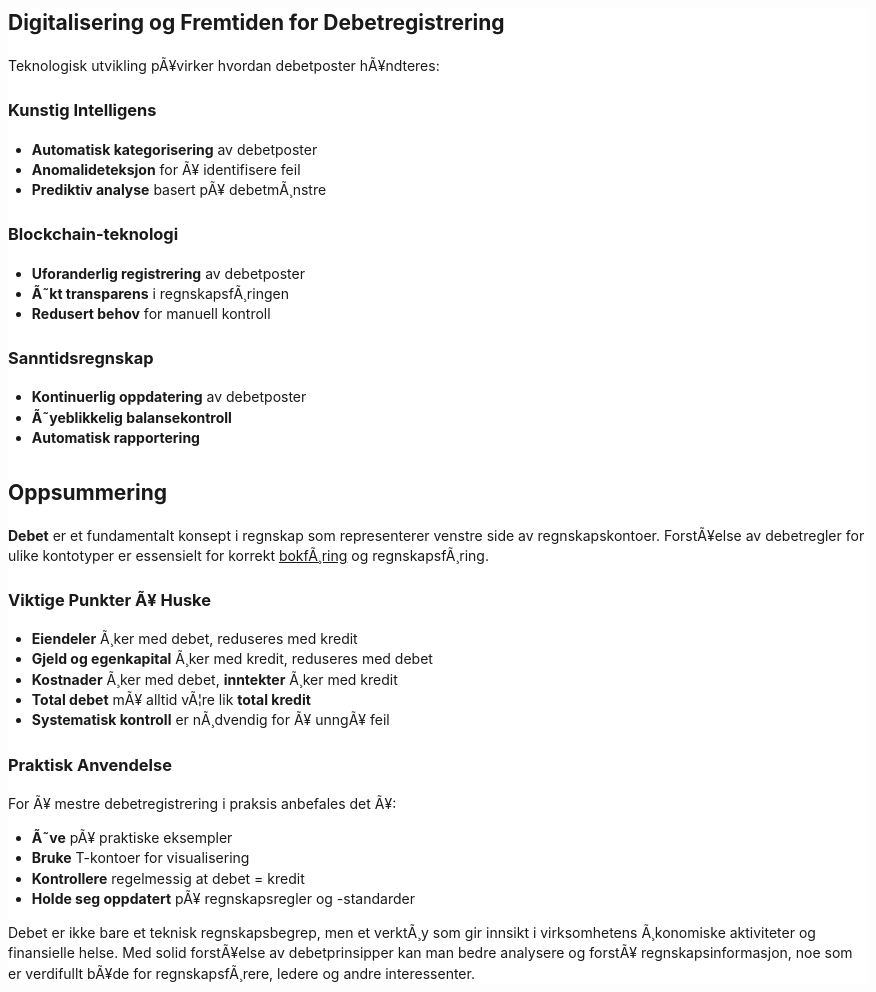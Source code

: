## Digitalisering og Fremtiden for Debetregistrering

Teknologisk utvikling pÃ¥virker hvordan debetposter hÃ¥ndteres:

### Kunstig Intelligens

* **Automatisk kategorisering** av debetposter
* **Anomalideteksjon** for Ã¥ identifisere feil
* **Prediktiv analyse** basert pÃ¥ debetmÃ¸nstre

### Blockchain-teknologi

* **Uforanderlig registrering** av debetposter
* **Ã˜kt transparens** i regnskapsfÃ¸ringen
* **Redusert behov** for manuell kontroll

### Sanntidsregnskap

* **Kontinuerlig oppdatering** av debetposter
* **Ã˜yeblikkelig balansekontroll**
* **Automatisk rapportering**

## Oppsummering

**Debet** er et fundamentalt konsept i regnskap som representerer venstre side av regnskapskontoer. ForstÃ¥else av debetregler for ulike kontotyper er essensielt for korrekt [bokfÃ¸ring](/blogs/regnskap/hva-er-bokfÃ¸ring "Hva er BokfÃ¸ring? En Komplett Guide til Norsk BokfÃ¸ringspraksis") og regnskapsfÃ¸ring.

### Viktige Punkter Ã¥ Huske

* **Eiendeler** Ã¸ker med debet, reduseres med kredit
* **Gjeld og egenkapital** Ã¸ker med kredit, reduseres med debet
* **Kostnader** Ã¸ker med debet, **inntekter** Ã¸ker med kredit
* **Total debet** mÃ¥ alltid vÃ¦re lik **total kredit**
* **Systematisk kontroll** er nÃ¸dvendig for Ã¥ unngÃ¥ feil

### Praktisk Anvendelse

For Ã¥ mestre debetregistrering i praksis anbefales det Ã¥:

* **Ã˜ve** pÃ¥ praktiske eksempler
* **Bruke** T-kontoer for visualisering
* **Kontrollere** regelmessig at debet = kredit
* **Holde seg oppdatert** pÃ¥ regnskapsregler og -standarder

Debet er ikke bare et teknisk regnskapsbegrep, men et verktÃ¸y som gir innsikt i virksomhetens Ã¸konomiske aktiviteter og finansielle helse. Med solid forstÃ¥else av debetprinsipper kan man bedre analysere og forstÃ¥ regnskapsinformasjon, noe som er verdifullt bÃ¥de for regnskapsfÃ¸rere, ledere og andre interessenter.







